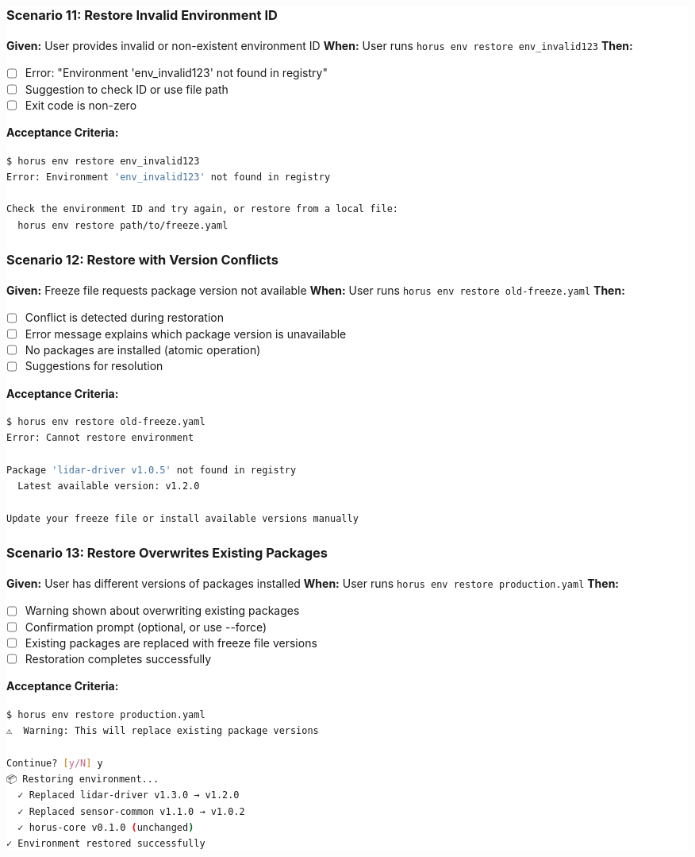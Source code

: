 ### Scenario 11: Restore Invalid Environment ID
**Given:** User provides invalid or non-existent environment ID
**When:** User runs `horus env restore env_invalid123`
**Then:**
- [ ] Error: "Environment 'env_invalid123' not found in registry"
- [ ] Suggestion to check ID or use file path
- [ ] Exit code is non-zero

**Acceptance Criteria:**
```bash
$ horus env restore env_invalid123
Error: Environment 'env_invalid123' not found in registry

Check the environment ID and try again, or restore from a local file:
  horus env restore path/to/freeze.yaml
```

### Scenario 12: Restore with Version Conflicts
**Given:** Freeze file requests package version not available
**When:** User runs `horus env restore old-freeze.yaml`
**Then:**
- [ ] Conflict is detected during restoration
- [ ] Error message explains which package version is unavailable
- [ ] No packages are installed (atomic operation)
- [ ] Suggestions for resolution

**Acceptance Criteria:**
```bash
$ horus env restore old-freeze.yaml
Error: Cannot restore environment

Package 'lidar-driver v1.0.5' not found in registry
  Latest available version: v1.2.0

Update your freeze file or install available versions manually
```

### Scenario 13: Restore Overwrites Existing Packages
**Given:** User has different versions of packages installed
**When:** User runs `horus env restore production.yaml`
**Then:**
- [ ] Warning shown about overwriting existing packages
- [ ] Confirmation prompt (optional, or use --force)
- [ ] Existing packages are replaced with freeze file versions
- [ ] Restoration completes successfully

**Acceptance Criteria:**
```bash
$ horus env restore production.yaml
⚠️  Warning: This will replace existing package versions

Continue? [y/N] y
📦 Restoring environment...
  ✓ Replaced lidar-driver v1.3.0 → v1.2.0
  ✓ Replaced sensor-common v1.1.0 → v1.0.2
  ✓ horus-core v0.1.0 (unchanged)
✓ Environment restored successfully
```
